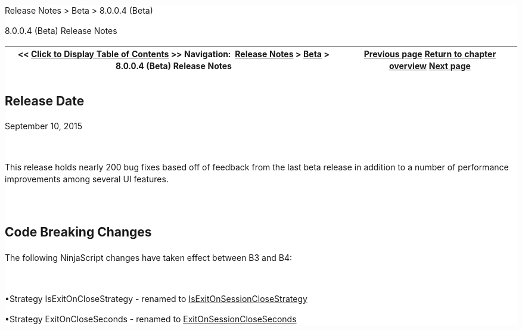 ﻿


Release Notes \> Beta \> 8\.0\.0\.4 (Beta)






















8\.0\.0\.4 (Beta) Release Notes







| \<\< [Click to Display Table of Contents](8_0_0_4.md) \>\> **Navigation:**     [Release Notes](release_notes-1.md) \> [Beta](beta_release_notes.md) \> 8\.0\.0\.4 (Beta) Release Notes | [Previous page](8_0_0_5.md) [Return to chapter overview](beta_release_notes.md) [Next page](8_0_0_3.md) |
| --- | --- |











## Release Date


September 10, 2015


 


This release holds nearly 200 bug fixes based off of feedback from the last beta release in addition to a number of performance improvements among several UI features.


 


## Code Breaking Changes


The following NinjaScript changes have taken effect between B3 and B4:


 


•Strategy IsExitOnCloseStrategy \- renamed to [IsExitOnSessionCloseStrategy](isexitonsessionclosestrategy-1.md)

•Strategy ExitOnCloseSeconds \- renamed to [ExitOnSessionCloseSeconds](exitonsessioncloseseconds-1.md) 
